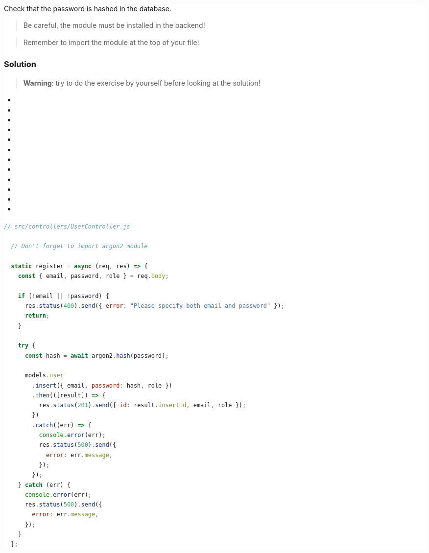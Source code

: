 Check that the password is hashed in the database.

> Be careful, the module must be installed in the backend!

> Remember to import the module at the top of your file!

### Solution

> **Warning**: try to do the exercise by yourself before looking at the solution!

-
-
-
-
-
-
-
-
-
-
-
-

```js
// src/controllers/UserController.js

  // Don't forget to import argon2 module

  static register = async (req, res) => {
    const { email, password, role } = req.body;

    if (!email || !password) {
      res.status(400).send({ error: "Please specify both email and password" });
      return;
    }

    try {
      const hash = await argon2.hash(password);

      models.user
        .insert({ email, password: hash, role })
        .then(([result]) => {
          res.status(201).send({ id: result.insertId, email, role });
        })
        .catch((err) => {
          console.error(err);
          res.status(500).send({
            error: err.message,
          });
        });
    } catch (err) {
      console.error(err);
      res.status(500).send({
        error: err.message,
      });
    }
  };
```

